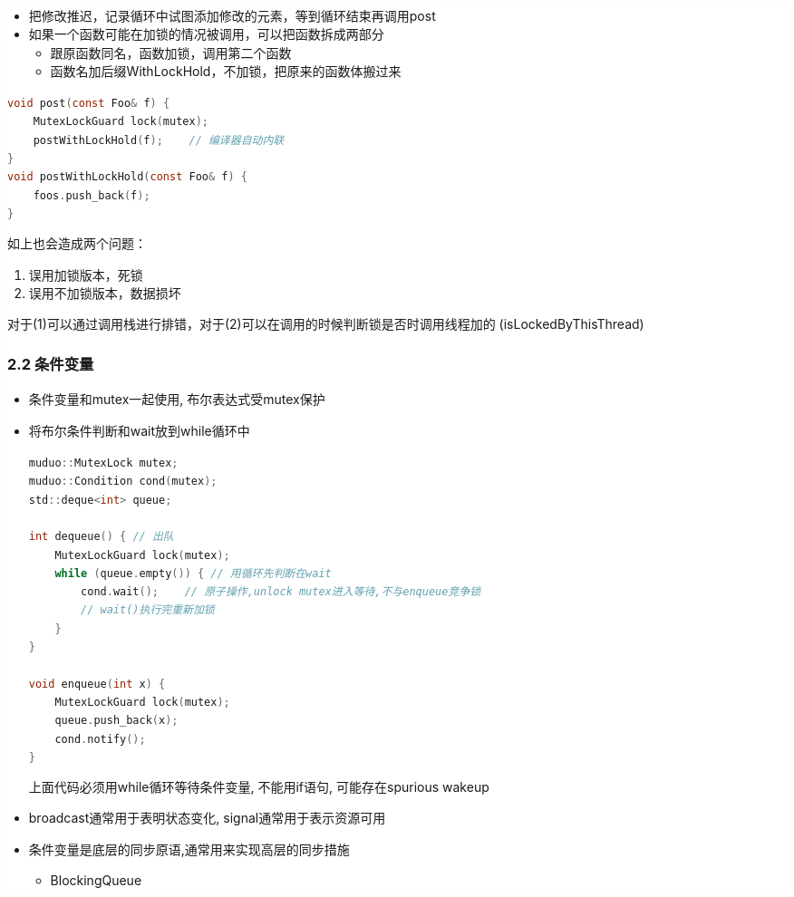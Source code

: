 - 把修改推迟，记录循环中试图添加修改的元素，等到循环结束再调用post
- 如果一个函数可能在加锁的情况被调用，可以把函数拆成两部分
  - 跟原函数同名，函数加锁，调用第二个函数
  - 函数名加后缀WithLockHold，不加锁，把原来的函数体搬过来

```c
void post(const Foo& f) {
    MutexLockGuard lock(mutex);
    postWithLockHold(f);	// 编译器自动内联
}
void postWithLockHold(const Foo& f) {
    foos.push_back(f);
}
```

如上也会造成两个问题：

1. 误用加锁版本，死锁
2. 误用不加锁版本，数据损坏

对于(1)可以通过调用栈进行排错，对于(2)可以在调用的时候判断锁是否时调用线程加的 (isLockedByThisThread)



### 2.2 条件变量

- 条件变量和mutex一起使用, 布尔表达式受mutex保护

- 将布尔条件判断和wait放到while循环中

    ```c
    muduo::MutexLock mutex;
    muduo::Condition cond(mutex);
    std::deque<int> queue;

    int dequeue() { // 出队
        MutexLockGuard lock(mutex);
        while (queue.empty()) { // 用循环先判断在wait
            cond.wait();	// 原子操作,unlock mutex进入等待,不与enqueue竞争锁
            // wait()执行完重新加锁
        }    
    }

    void enqueue(int x) {
        MutexLockGuard lock(mutex);
        queue.push_back(x);
        cond.notify();
    }
    ```

    上面代码必须用while循环等待条件变量, 不能用if语句, 可能存在spurious wakeup

- broadcast通常用于表明状态变化, signal通常用于表示资源可用

- 条件变量是底层的同步原语,通常用来实现高层的同步措施

  - BlockingQueue<T>
